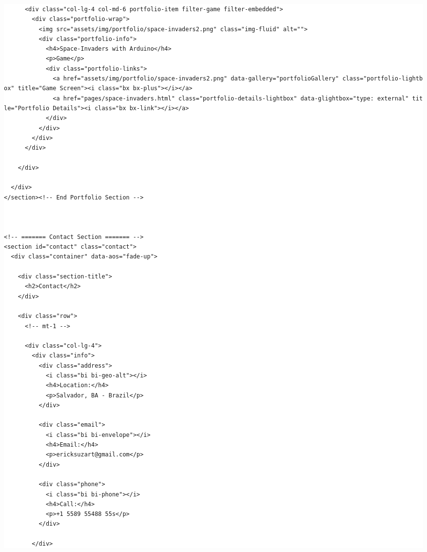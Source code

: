           <div class="col-lg-4 col-md-6 portfolio-item filter-game filter-embedded">
            <div class="portfolio-wrap">
              <img src="assets/img/portfolio/space-invaders2.png" class="img-fluid" alt="">
              <div class="portfolio-info">
                <h4>Space-Invaders with Arduino</h4>
                <p>Game</p>
                <div class="portfolio-links">
                  <a href="assets/img/portfolio/space-invaders2.png" data-gallery="portfolioGallery" class="portfolio-lightbox" title="Game Screen"><i class="bx bx-plus"></i></a>
                  <a href="pages/space-invaders.html" class="portfolio-details-lightbox" data-glightbox="type: external" title="Portfolio Details"><i class="bx bx-link"></i></a>
                </div>
              </div>
            </div>
          </div>

        </div>

      </div>
    </section><!-- End Portfolio Section -->



    <!-- ======= Contact Section ======= -->
    <section id="contact" class="contact">
      <div class="container" data-aos="fade-up">

        <div class="section-title">
          <h2>Contact</h2>
        </div>

        <div class="row"> 
          <!-- mt-1 -->

          <div class="col-lg-4">
            <div class="info">
              <div class="address">
                <i class="bi bi-geo-alt"></i>
                <h4>Location:</h4>
                <p>Salvador, BA - Brazil</p>
              </div>

              <div class="email">
                <i class="bi bi-envelope"></i>
                <h4>Email:</h4>
                <p>ericksuzart@gmail.com</p>
              </div>

              <div class="phone">
                <i class="bi bi-phone"></i>
                <h4>Call:</h4>
                <p>+1 5589 55488 55s</p>
              </div>

            </div>
            
